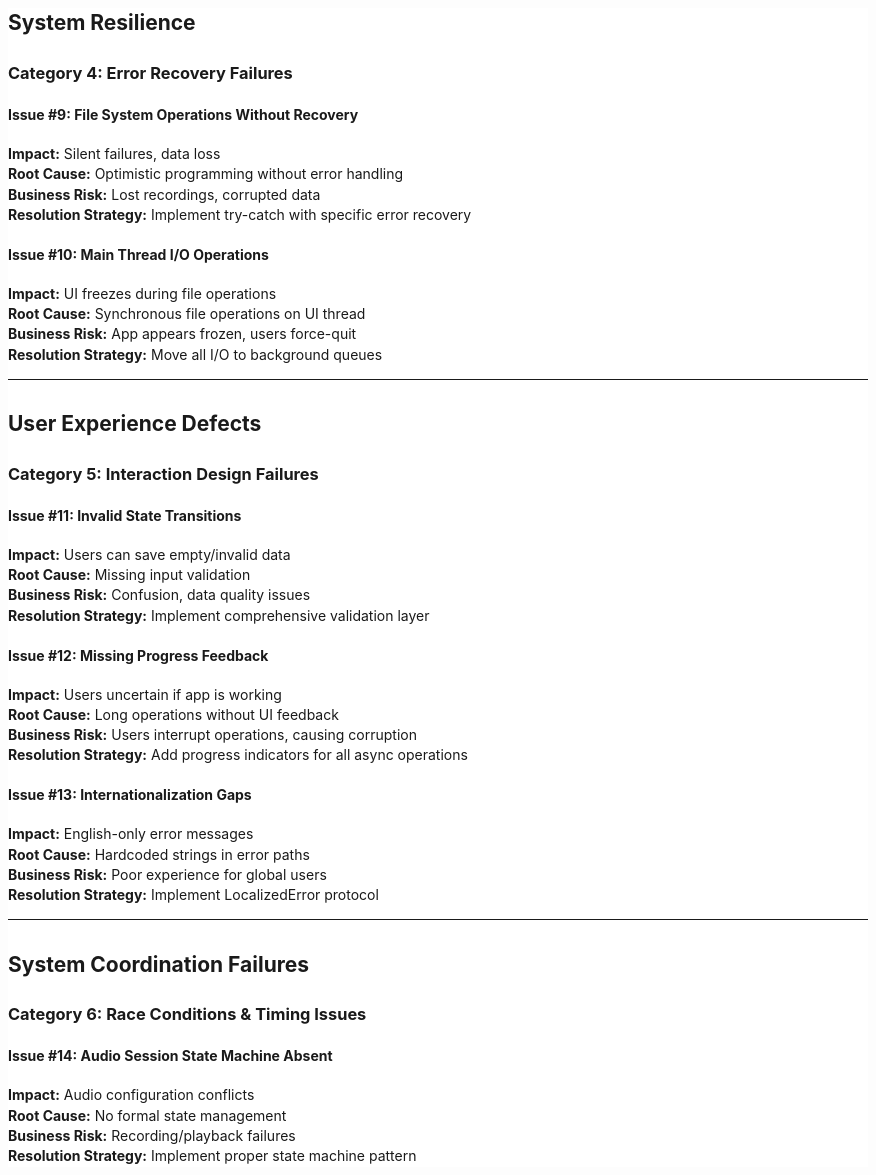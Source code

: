 
## System Resilience

### Category 4: Error Recovery Failures

#### Issue #9: File System Operations Without Recovery
**Impact:** Silent failures, data loss  
**Root Cause:** Optimistic programming without error handling  
**Business Risk:** Lost recordings, corrupted data  
**Resolution Strategy:** Implement try-catch with specific error recovery  

#### Issue #10: Main Thread I/O Operations
**Impact:** UI freezes during file operations  
**Root Cause:** Synchronous file operations on UI thread  
**Business Risk:** App appears frozen, users force-quit  
**Resolution Strategy:** Move all I/O to background queues  

---

## User Experience Defects

### Category 5: Interaction Design Failures

#### Issue #11: Invalid State Transitions
**Impact:** Users can save empty/invalid data  
**Root Cause:** Missing input validation  
**Business Risk:** Confusion, data quality issues  
**Resolution Strategy:** Implement comprehensive validation layer  

#### Issue #12: Missing Progress Feedback
**Impact:** Users uncertain if app is working  
**Root Cause:** Long operations without UI feedback  
**Business Risk:** Users interrupt operations, causing corruption  
**Resolution Strategy:** Add progress indicators for all async operations  

#### Issue #13: Internationalization Gaps
**Impact:** English-only error messages  
**Root Cause:** Hardcoded strings in error paths  
**Business Risk:** Poor experience for global users  
**Resolution Strategy:** Implement LocalizedError protocol  

---

## System Coordination Failures

### Category 6: Race Conditions & Timing Issues

#### Issue #14: Audio Session State Machine Absent
**Impact:** Audio configuration conflicts  
**Root Cause:** No formal state management  
**Business Risk:** Recording/playback failures  
**Resolution Strategy:** Implement proper state machine pattern  
